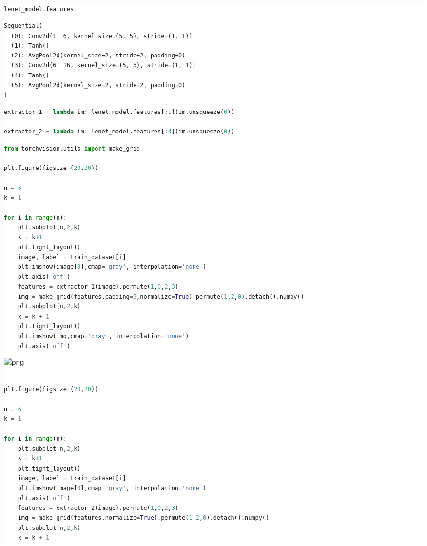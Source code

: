     

```python
lenet_model.features
```

    Sequential(
      (0): Conv2d(1, 6, kernel_size=(5, 5), stride=(1, 1))
      (1): Tanh()
      (2): AvgPool2d(kernel_size=2, stride=2, padding=0)
      (3): Conv2d(6, 16, kernel_size=(5, 5), stride=(1, 1))
      (4): Tanh()
      (5): AvgPool2d(kernel_size=2, stride=2, padding=0)
    )

```python
extractor_1 = lambda im: lenet_model.features[:1](im.unsqueeze(0))

extractor_2 = lambda im: lenet_model.features[:4](im.unsqueeze(0))
```

```python
from torchvision.utils import make_grid

plt.figure(figsize=(20,20))

n = 6
k = 1

for i in range(n):
    plt.subplot(n,2,k)
    k = k+1
    plt.tight_layout()
    image, label = train_dataset[i]
    plt.imshow(image[0],cmap='gray', interpolation='none')
    plt.axis('off')
    features = extractor_1(image).permute(1,0,2,3)
    img = make_grid(features,padding=5,normalize=True).permute(1,2,0).detach().numpy()
    plt.subplot(n,2,k)
    k = k + 1
    plt.tight_layout()
    plt.imshow(img,cmap='gray', interpolation='none')
    plt.axis('off')

```

    
![png](7.Neural_networks_48_0.png)
    

```python

plt.figure(figsize=(20,20))

n = 6
k = 1

for i in range(n):
    plt.subplot(n,2,k)
    k = k+1
    plt.tight_layout()
    image, label = train_dataset[i]
    plt.imshow(image[0],cmap='gray', interpolation='none')
    plt.axis('off')
    features = extractor_2(image).permute(1,0,2,3)
    img = make_grid(features,normalize=True).permute(1,2,0).detach().numpy()
    plt.subplot(n,2,k)
    k = k + 1
```